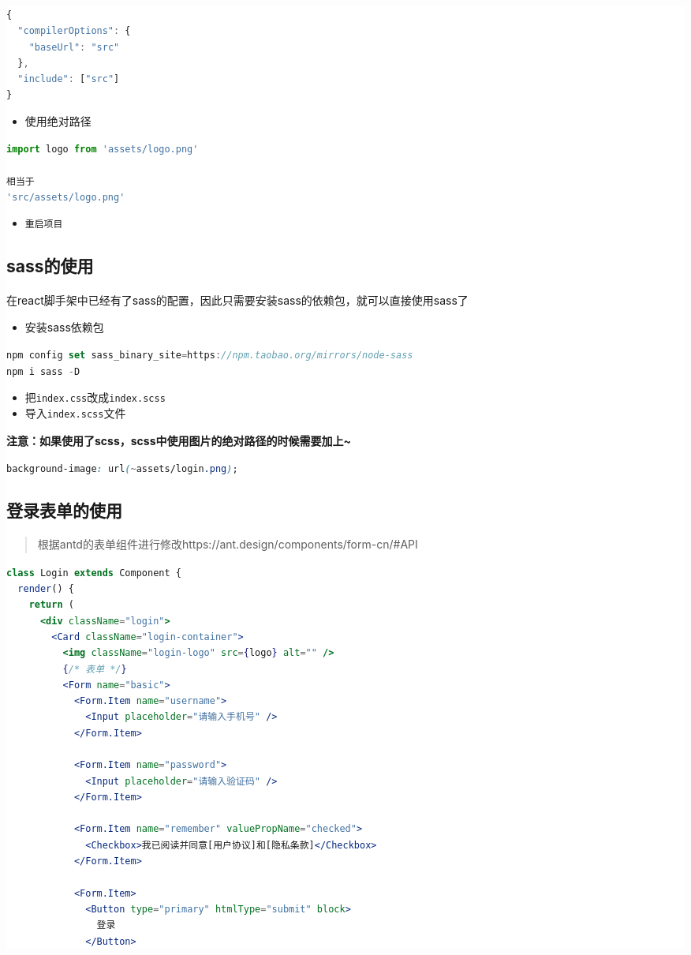 ```js
{
  "compilerOptions": {
    "baseUrl": "src"
  },
  "include": ["src"]
}
```

+ 使用绝对路径

```js
import logo from 'assets/logo.png'

相当于
'src/assets/logo.png'
```

+ `重启项目`

## sass的使用

在react脚手架中已经有了sass的配置，因此只需要安装sass的依赖包，就可以直接使用sass了

+ 安装sass依赖包

```js
npm config set sass_binary_site=https://npm.taobao.org/mirrors/node-sass
npm i sass -D
```

+ 把`index.css`改成`index.scss`
+ 导入`index.scss`文件

**注意：如果使用了scss，scss中使用图片的绝对路径的时候需要加上~**

```css
background-image: url(~assets/login.png);
```

## 登录表单的使用

> 根据antd的表单组件进行修改https://ant.design/components/form-cn/#API

```jsx
class Login extends Component {
  render() {
    return (
      <div className="login">
        <Card className="login-container">
          <img className="login-logo" src={logo} alt="" />
          {/* 表单 */}
          <Form name="basic">
            <Form.Item name="username">
              <Input placeholder="请输入手机号" />
            </Form.Item>

            <Form.Item name="password">
              <Input placeholder="请输入验证码" />
            </Form.Item>

            <Form.Item name="remember" valuePropName="checked">
              <Checkbox>我已阅读并同意[用户协议]和[隐私条款]</Checkbox>
            </Form.Item>

            <Form.Item>
              <Button type="primary" htmlType="submit" block>
                登录
              </Button>
```